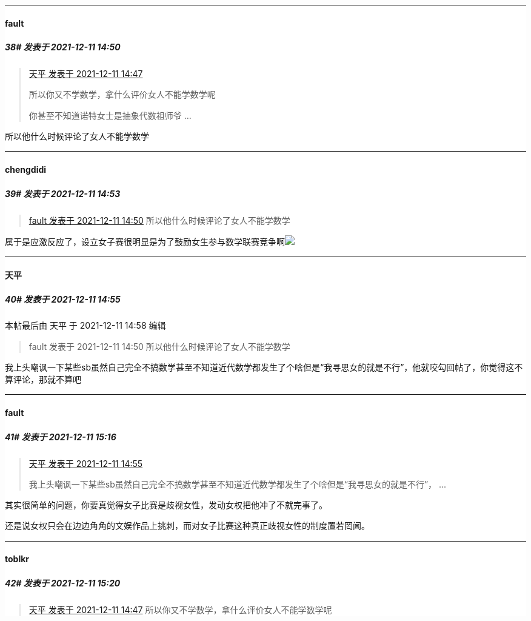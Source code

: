 *****

####  fault  
##### 38#       发表于 2021-12-11 14:50

<blockquote><a href="httphttps://bbs.saraba1st.com/2b/forum.php?mod=redirect&amp;goto=findpost&amp;pid=53892207&amp;ptid=2041907" target="_blank">天平 发表于 2021-12-11 14:47</a>

所以你又不学数学，拿什么评价女人不能学数学呢

你甚至不知道诺特女士是抽象代数祖师爷 ...</blockquote>
所以他什么时候评论了女人不能学数学

*****

####  chengdidi  
##### 39#       发表于 2021-12-11 14:53

<blockquote><a href="httphttps://bbs.saraba1st.com/2b/forum.php?mod=redirect&amp;goto=findpost&amp;pid=53892229&amp;ptid=2041907" target="_blank">fault 发表于 2021-12-11 14:50</a>
所以他什么时候评论了女人不能学数学</blockquote>
属于是应激反应了，设立女子赛很明显是为了鼓励女生参与数学联赛竞争啊<img src="https://static.saraba1st.com/image/smiley/face2017/064.png" referrerpolicy="no-referrer">

*****

####  天平  
##### 40#       发表于 2021-12-11 14:55

 本帖最后由 天平 于 2021-12-11 14:58 编辑 
<blockquote>fault 发表于 2021-12-11 14:50
所以他什么时候评论了女人不能学数学</blockquote>
我上头嘲讽一下某些sb虽然自己完全不搞数学甚至不知道近代数学都发生了个啥但是“我寻思女的就是不行”，他就咬勾回帖了，你觉得这不算评论，那就不算吧

*****

####  fault  
##### 41#       发表于 2021-12-11 15:16

<blockquote><a href="httphttps://bbs.saraba1st.com/2b/forum.php?mod=redirect&amp;goto=findpost&amp;pid=53892271&amp;ptid=2041907" target="_blank">天平 发表于 2021-12-11 14:55</a>

我上头嘲讽一下某些sb虽然自己完全不搞数学甚至不知道近代数学都发生了个啥但是“我寻思女的就是不行”， ...</blockquote>
其实很简单的问题，你要真觉得女子比赛是歧视女性，发动女权把他冲了不就完事了。

还是说女权只会在边边角角的文娱作品上挑刺，而对女子比赛这种真正歧视女性的制度置若罔闻。

*****

####  toblkr  
##### 42#       发表于 2021-12-11 15:20

<blockquote><a href="httphttps://bbs.saraba1st.com/2b/forum.php?mod=redirect&amp;goto=findpost&amp;pid=53892207&amp;ptid=2041907" target="_blank">天平 发表于 2021-12-11 14:47</a>
所以你又不学数学，拿什么评价女人不能学数学呢
